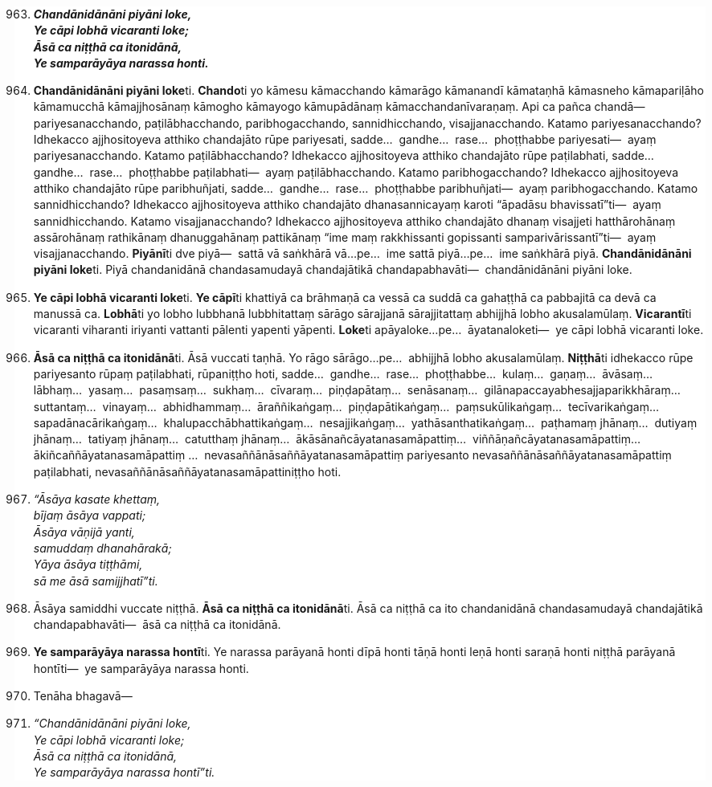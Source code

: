 963. _**Chandānidānāni piyāni loke,**_  
_**Ye cāpi lobhā vicaranti loke;**_  
_**Āsā ca niṭṭhā ca itonidānā,**_  
_**Ye samparāyāya narassa honti.**_  


964. **Chandānidānāni piyāni loke**ti. **Chando**ti yo kāmesu kāmacchando kāmarāgo kāmanandī kāmataṇhā kāmasneho kāmapariḷāho kāmamucchā kāmajjhosānaṃ kāmogho kāmayogo kāmupādānaṃ kāmacchandanīvaraṇaṃ. Api ca pañca chandā—  pariyesanacchando, paṭilābhacchando, paribhogacchando, sannidhicchando, visajjanacchando. Katamo pariyesanacchando? Idhekacco ajjhositoyeva atthiko chandajāto rūpe pariyesati, sadde…  gandhe…  rase…  phoṭṭhabbe pariyesati—  ayaṃ pariyesanacchando. Katamo paṭilābhacchando? Idhekacco ajjhositoyeva atthiko chandajāto rūpe paṭilabhati, sadde…  gandhe…  rase…  phoṭṭhabbe paṭilabhati—  ayaṃ paṭilābhacchando. Katamo paribhogacchando? Idhekacco ajjhositoyeva atthiko chandajāto rūpe paribhuñjati, sadde…  gandhe…  rase…  phoṭṭhabbe paribhuñjati—  ayaṃ paribhogacchando. Katamo sannidhicchando? Idhekacco ajjhositoyeva atthiko chandajāto dhanasannicayaṃ karoti “āpadāsu bhavissatī”ti—  ayaṃ sannidhicchando. Katamo visajjanacchando? Idhekacco ajjhositoyeva atthiko chandajāto dhanaṃ visajjeti hatthārohānaṃ assārohānaṃ rathikānaṃ dhanuggahānaṃ pattikānaṃ “ime maṃ rakkhissanti gopissanti samparivārissantī”ti—  ayaṃ visajjanacchando. **Piyānī**ti dve piyā—  sattā vā saṅkhārā vā…pe…  ime sattā piyā…pe…  ime saṅkhārā piyā. **Chandānidānāni piyāni loke**ti. Piyā chandanidānā chandasamudayā chandajātikā chandapabhavāti—  chandānidānāni piyāni loke.

965. **Ye cāpi lobhā vicaranti loke**ti. **Ye cāpī**ti khattiyā ca brāhmaṇā ca vessā ca suddā ca gahaṭṭhā ca pabbajitā ca devā ca manussā ca. **Lobhā**ti yo lobho lubbhanā lubbhitattaṃ sārāgo sārajjanā sārajjitattaṃ abhijjhā lobho akusalamūlaṃ. **Vicarantī**ti vicaranti viharanti iriyanti vattanti pālenti yapenti yāpenti. **Loke**ti apāyaloke…pe…  āyatanaloketi—  ye cāpi lobhā vicaranti loke.

966. **Āsā ca niṭṭhā ca itonidānā**ti. Āsā vuccati taṇhā. Yo rāgo sārāgo…pe…  abhijjhā lobho akusalamūlaṃ. **Niṭṭhā**ti idhekacco rūpe pariyesanto rūpaṃ paṭilabhati, rūpaniṭṭho hoti, sadde…  gandhe…  rase…  phoṭṭhabbe…  kulaṃ…  gaṇaṃ…  āvāsaṃ…  lābhaṃ…  yasaṃ…  pasaṃsaṃ…  sukhaṃ…  cīvaraṃ…  piṇḍapātaṃ…  senāsanaṃ…  gilānapaccayabhesajjaparikkhāraṃ…  suttantaṃ…  vinayaṃ…  abhidhammaṃ…  āraññikaṅgaṃ…  piṇḍapātikaṅgaṃ…  paṃsukūlikaṅgaṃ…  tecīvarikaṅgaṃ…  sapadānacārikaṅgaṃ…  khalupacchābhattikaṅgaṃ…  nesajjikaṅgaṃ…  yathāsanthatikaṅgaṃ…  paṭhamaṃ jhānaṃ…  dutiyaṃ jhānaṃ…  tatiyaṃ jhānaṃ…  catutthaṃ jhānaṃ…  ākāsānañcāyatanasamāpattiṃ…  viññāṇañcāyatanasamāpattiṃ…  ākiñcaññāyatanasamāpattiṃ …  nevasaññānāsaññāyatanasamāpattiṃ pariyesanto nevasaññānāsaññāyatanasamāpattiṃ paṭilabhati, nevasaññānāsaññāyatanasamāpattiniṭṭho hoti.

967. _“Āsāya kasate khettaṃ,_  
_bījaṃ āsāya vappati;_  
_Āsāya vāṇijā yanti,_  
_samuddaṃ dhanahārakā;_  
_Yāya āsāya tiṭṭhāmi,_  
_sā me āsā samijjhatī”ti._  


968. Āsāya samiddhi vuccate niṭṭhā. **Āsā** **ca niṭṭhā ca itonidānā**ti. Āsā ca niṭṭhā ca ito chandanidānā chandasamudayā chandajātikā chandapabhavāti—  āsā ca niṭṭhā ca itonidānā.

969. **Ye samparāyāya narassa hontī**ti. Ye narassa parāyanā honti dīpā honti tāṇā honti leṇā honti saraṇā honti niṭṭhā parāyanā hontīti—  ye samparāyāya narassa honti.

970. Tenāha bhagavā—

971. _“Chandānidānāni piyāni loke,_  
_Ye cāpi lobhā vicaranti loke;_  
_Āsā ca niṭṭhā ca itonidānā,_  
_Ye samparāyāya narassa hontī”ti._  
